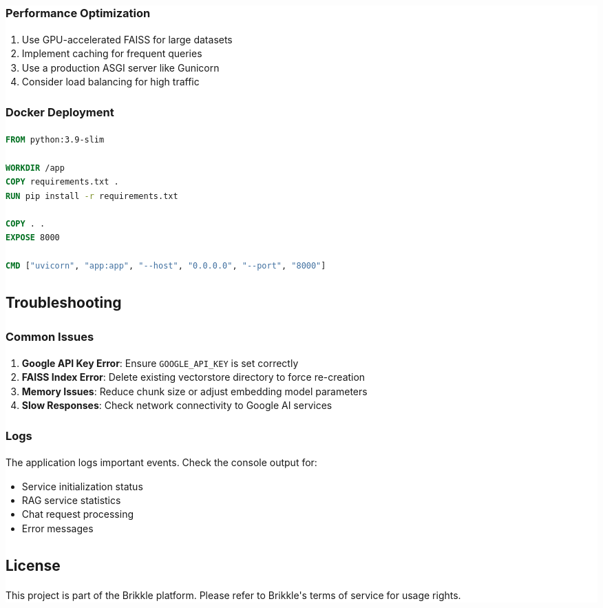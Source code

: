 ### Performance Optimization

1. Use GPU-accelerated FAISS for large datasets
2. Implement caching for frequent queries
3. Use a production ASGI server like Gunicorn
4. Consider load balancing for high traffic

### Docker Deployment

```dockerfile
FROM python:3.9-slim

WORKDIR /app
COPY requirements.txt .
RUN pip install -r requirements.txt

COPY . .
EXPOSE 8000

CMD ["uvicorn", "app:app", "--host", "0.0.0.0", "--port", "8000"]
```

## Troubleshooting

### Common Issues

1. **Google API Key Error**: Ensure `GOOGLE_API_KEY` is set correctly
2. **FAISS Index Error**: Delete existing vectorstore directory to force re-creation
3. **Memory Issues**: Reduce chunk size or adjust embedding model parameters
4. **Slow Responses**: Check network connectivity to Google AI services

### Logs

The application logs important events. Check the console output for:
- Service initialization status
- RAG service statistics
- Chat request processing
- Error messages

## License

This project is part of the Brikkle platform. Please refer to Brikkle's terms of service for usage rights.
